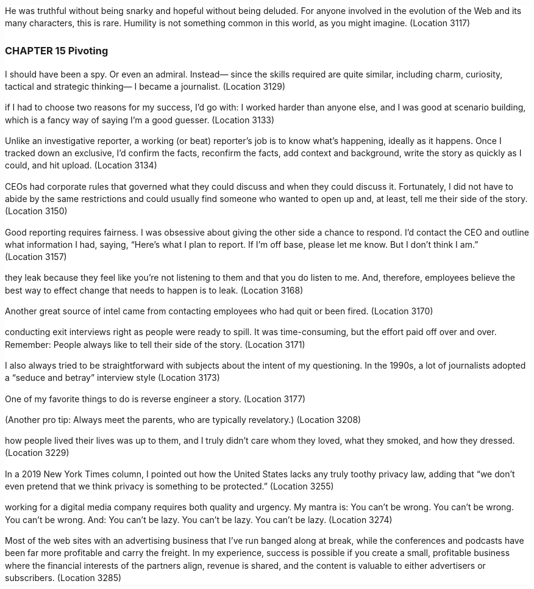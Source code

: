 He was truthful without being snarky and hopeful without being deluded. For anyone involved in the evolution of the Web and its many characters, this is rare. Humility is not something common in this world, as you might imagine. (Location 3117)

### CHAPTER 15 Pivoting
I should have been a spy. Or even an admiral. Instead— since the skills required are quite similar, including charm, curiosity, tactical and strategic thinking— I became a journalist. (Location 3129)

if I had to choose two reasons for my success, I’d go with: I worked harder than anyone else, and I was good at scenario building, which is a fancy way of saying I’m a good guesser. (Location 3133)

Unlike an investigative reporter, a working (or beat) reporter’s job is to know what’s happening, ideally as it happens. Once I tracked down an exclusive, I’d confirm the facts, reconfirm the facts, add context and background, write the story as quickly as I could, and hit upload. (Location 3134)

CEOs had corporate rules that governed what they could discuss and when they could discuss it. Fortunately, I did not have to abide by the same restrictions and could usually find someone who wanted to open up and, at least, tell me their side of the story. (Location 3150)

Good reporting requires fairness. I was obsessive about giving the other side a chance to respond. I’d contact the CEO and outline what information I had, saying, “Here’s what I plan to report. If I’m off base, please let me know. But I don’t think I am.” (Location 3157)

they leak because they feel like you’re not listening to them and that you do listen to me. And, therefore, employees believe the best way to effect change that needs to happen is to leak. (Location 3168)

Another great source of intel came from contacting employees who had quit or been fired. (Location 3170)

conducting exit interviews right as people were ready to spill. It was time-consuming, but the effort paid off over and over. Remember: People always like to tell their side of the story. (Location 3171)

I also always tried to be straightforward with subjects about the intent of my questioning. In the 1990s, a lot of journalists adopted a “seduce and betray” interview style (Location 3173)

One of my favorite things to do is reverse engineer a story. (Location 3177)

(Another pro tip: Always meet the parents, who are typically revelatory.) (Location 3208)

how people lived their lives was up to them, and I truly didn’t care whom they loved, what they smoked, and how they dressed. (Location 3229)

In a 2019 New York Times column, I pointed out how the United States lacks any truly toothy privacy law, adding that “we don’t even pretend that we think privacy is something to be protected.” (Location 3255)

working for a digital media company requires both quality and urgency. My mantra is: You can’t be wrong. You can’t be wrong. You can’t be wrong. And: You can’t be lazy. You can’t be lazy. You can’t be lazy. (Location 3274)

Most of the web sites with an advertising business that I’ve run banged along at break, while the conferences and podcasts have been far more profitable and carry the freight. In my experience, success is possible if you create a small, profitable business where the financial interests of the partners align, revenue is shared, and the content is valuable to either advertisers or subscribers. (Location 3285)
